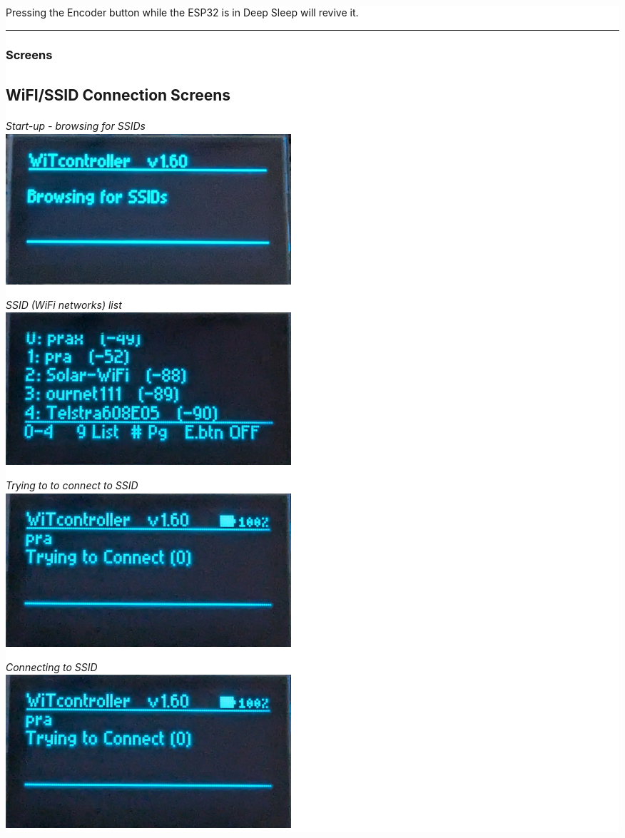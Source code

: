 Pressing the Encoder button while the ESP32 is in Deep Sleep will revive it.

----

### Screens

## WiFI/SSID Connection Screens

*Start-up - browsing for SSIDs*<br />
![Start-up - browsing for SSIDs](images/screenshots/browsing_for_ssids.jpg)

*SSID (WiFi networks) list*<br />
![SSID list](images/screenshots/ssid_list.jpg)

*Trying to to connect to SSID*<br />
![Trying to to connect to SSID](images/screenshots/trying_to_connect.jpg)

*Connecting to SSID*<br />
![Connecting to SSID](images/screenshots/trying_to_connect.jpg)

